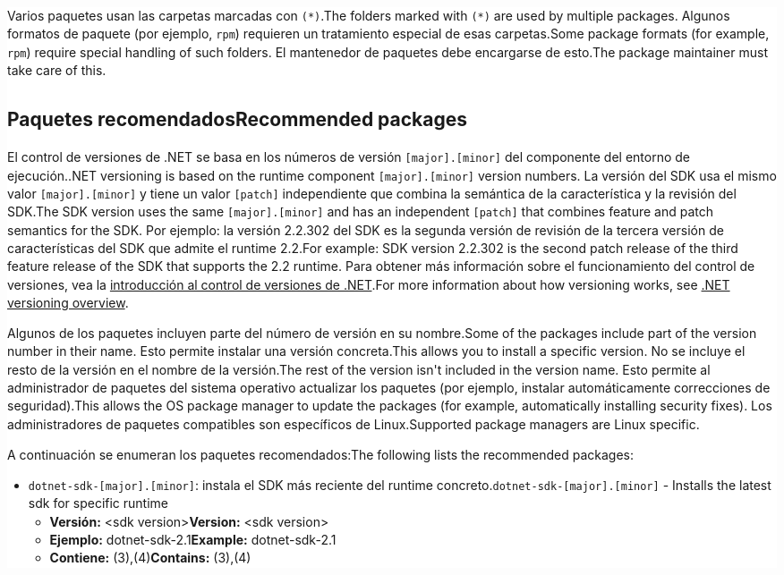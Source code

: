<span data-ttu-id="d936e-152">Varios paquetes usan las carpetas marcadas con `(*)`.</span><span class="sxs-lookup"><span data-stu-id="d936e-152">The folders marked with `(*)` are used by multiple packages.</span></span> <span data-ttu-id="d936e-153">Algunos formatos de paquete (por ejemplo, `rpm`) requieren un tratamiento especial de esas carpetas.</span><span class="sxs-lookup"><span data-stu-id="d936e-153">Some package formats (for example, `rpm`) require special handling of such folders.</span></span> <span data-ttu-id="d936e-154">El mantenedor de paquetes debe encargarse de esto.</span><span class="sxs-lookup"><span data-stu-id="d936e-154">The package maintainer must take care of this.</span></span>

## <a name="recommended-packages"></a><span data-ttu-id="d936e-155">Paquetes recomendados</span><span class="sxs-lookup"><span data-stu-id="d936e-155">Recommended packages</span></span>

<span data-ttu-id="d936e-156">El control de versiones de .NET se basa en los números de versión `[major].[minor]` del componente del entorno de ejecución.</span><span class="sxs-lookup"><span data-stu-id="d936e-156">.NET versioning is based on the runtime component `[major].[minor]` version numbers.</span></span>
<span data-ttu-id="d936e-157">La versión del SDK usa el mismo valor `[major].[minor]` y tiene un valor `[patch]` independiente que combina la semántica de la característica y la revisión del SDK.</span><span class="sxs-lookup"><span data-stu-id="d936e-157">The SDK version uses the same `[major].[minor]` and has an independent `[patch]` that combines feature and patch semantics for the SDK.</span></span>
<span data-ttu-id="d936e-158">Por ejemplo: la versión 2.2.302 del SDK es la segunda versión de revisión de la tercera versión de características del SDK que admite el runtime 2.2.</span><span class="sxs-lookup"><span data-stu-id="d936e-158">For example: SDK version 2.2.302 is the second patch release of the third feature release of the SDK that supports the 2.2 runtime.</span></span> <span data-ttu-id="d936e-159">Para obtener más información sobre el funcionamiento del control de versiones, vea la [introducción al control de versiones de .NET](./versions/index.md).</span><span class="sxs-lookup"><span data-stu-id="d936e-159">For more information about how versioning works, see [.NET versioning overview](./versions/index.md).</span></span>

<span data-ttu-id="d936e-160">Algunos de los paquetes incluyen parte del número de versión en su nombre.</span><span class="sxs-lookup"><span data-stu-id="d936e-160">Some of the packages include part of the version number in their name.</span></span> <span data-ttu-id="d936e-161">Esto permite instalar una versión concreta.</span><span class="sxs-lookup"><span data-stu-id="d936e-161">This allows you to install a specific version.</span></span>
<span data-ttu-id="d936e-162">No se incluye el resto de la versión en el nombre de la versión.</span><span class="sxs-lookup"><span data-stu-id="d936e-162">The rest of the version isn't included in the version name.</span></span> <span data-ttu-id="d936e-163">Esto permite al administrador de paquetes del sistema operativo actualizar los paquetes (por ejemplo, instalar automáticamente correcciones de seguridad).</span><span class="sxs-lookup"><span data-stu-id="d936e-163">This allows the OS package manager to update the packages (for example, automatically installing security fixes).</span></span> <span data-ttu-id="d936e-164">Los administradores de paquetes compatibles son específicos de Linux.</span><span class="sxs-lookup"><span data-stu-id="d936e-164">Supported package managers are Linux specific.</span></span>

<span data-ttu-id="d936e-165">A continuación se enumeran los paquetes recomendados:</span><span class="sxs-lookup"><span data-stu-id="d936e-165">The following lists the recommended packages:</span></span>

- <span data-ttu-id="d936e-166">`dotnet-sdk-[major].[minor]`: instala el SDK más reciente del runtime concreto.</span><span class="sxs-lookup"><span data-stu-id="d936e-166">`dotnet-sdk-[major].[minor]` - Installs the latest sdk for specific runtime</span></span>
  - <span data-ttu-id="d936e-167">**Versión:** \<sdk version></span><span class="sxs-lookup"><span data-stu-id="d936e-167">**Version:** \<sdk version></span></span>
  - <span data-ttu-id="d936e-168">**Ejemplo:** dotnet-sdk-2.1</span><span class="sxs-lookup"><span data-stu-id="d936e-168">**Example:** dotnet-sdk-2.1</span></span>
  - <span data-ttu-id="d936e-169">**Contiene:** (3),(4)</span><span class="sxs-lookup"><span data-stu-id="d936e-169">**Contains:** (3),(4)</span></span>